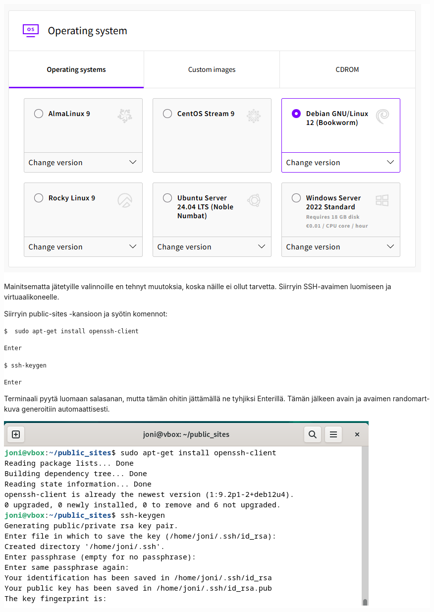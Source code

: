  ![Add file: Upload](h4_Kuva5.png)

Mainitsematta jätetyille valinnoille en tehnyt muutoksia, koska näille ei ollut tarvetta.
Siirryin SSH-avaimen luomiseen ja virtuaalikoneelle.

Siirryin public-sites -kansioon ja syötin komennot:

`$  sudo apt-get install openssh-client`

`Enter`

`$ ssh-keygen`

`Enter`

Terminaali pyytä luomaan salasanan, mutta tämän ohitin jättämällä ne tyhjiksi Enterillä.
Tämän jälkeen avain ja avaimen randomart-kuva generoitiin automaattisesti.

 ![Add file: Upload](h4_Kuva7.png)
 